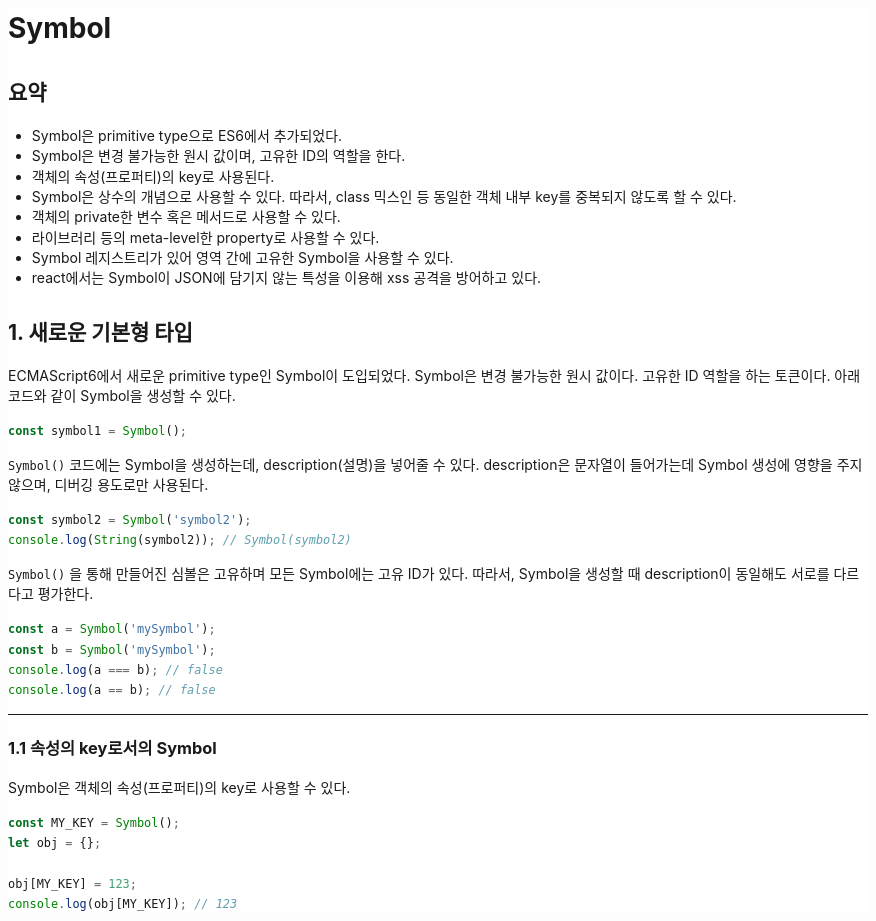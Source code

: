 # Symbol

## 요약

- Symbol은 primitive type으로 ES6에서 추가되었다.
- Symbol은 변경 불가능한 원시 값이며, 고유한 ID의 역할을 한다.
- 객체의 속성(프로퍼티)의 key로 사용된다.
- Symbol은 상수의 개념으로 사용할 수 있다. 따라서, class 믹스인 등 동일한 객체 내부 key를 중복되지 않도록 할 수 있다.
- 객체의 private한 변수 혹은 메서드로 사용할 수 있다.
- 라이브러리 등의 meta-level한 property로 사용할 수 있다.
- Symbol 레지스트리가 있어 영역 간에 고유한 Symbol을 사용할 수 있다.
- react에서는 Symbol이 JSON에 담기지 않는 특성을 이용해 xss 공격을 방어하고 있다.

## 1. 새로운 기본형 타입

ECMAScript6에서 새로운 primitive type인 Symbol이 도입되었다. Symbol은 변경 불가능한 원시 값이다. 고유한 ID 역할을 하는 토큰이다. 아래 코드와 같이 Symbol을 생성할 수 있다.

```js
const symbol1 = Symbol();
```

`Symbol()` 코드에는 Symbol을 생성하는데, description(설명)을 넣어줄 수 있다. description은 문자열이 들어가는데 Symbol 생성에 영향을 주지 않으며, 디버깅 용도로만 사용된다.

```js
const symbol2 = Symbol('symbol2');
console.log(String(symbol2)); // Symbol(symbol2)
```

`Symbol()` 을 통해 만들어진 심볼은 고유하며 모든 Symbol에는 고유 ID가 있다. 따라서, Symbol을 생성할 때 description이 동일해도 서로를 다르다고 평가한다.

```js
const a = Symbol('mySymbol');
const b = Symbol('mySymbol');
console.log(a === b); // false
console.log(a == b); // false
```

---

### 1.1 속성의 key로서의 Symbol

Symbol은 객체의 속성(프로퍼티)의 key로 사용할 수 있다.

```js
const MY_KEY = Symbol();
let obj = {};

obj[MY_KEY] = 123;
console.log(obj[MY_KEY]); // 123
```
